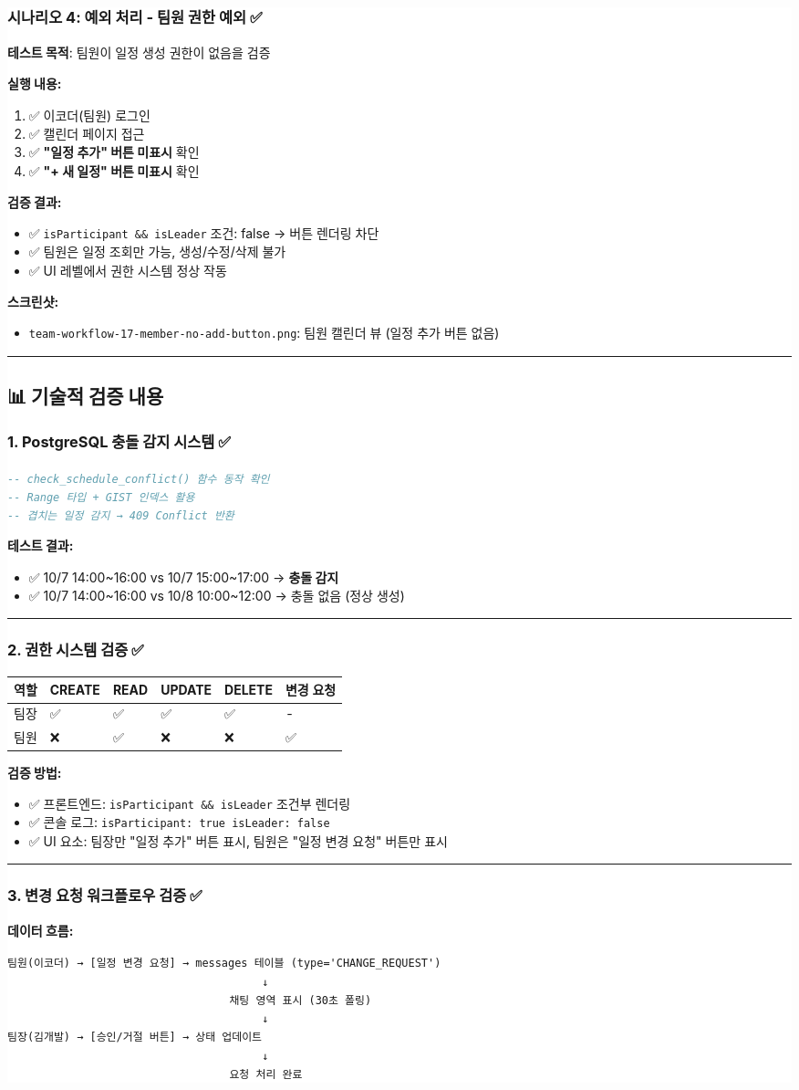 ### 시나리오 4: 예외 처리 - 팀원 권한 예외 ✅

**테스트 목적**: 팀원이 일정 생성 권한이 없음을 검증

**실행 내용:**
1. ✅ 이코더(팀원) 로그인
2. ✅ 캘린더 페이지 접근
3. ✅ **"일정 추가" 버튼 미표시** 확인
4. ✅ **"+ 새 일정" 버튼 미표시** 확인

**검증 결과:**
- ✅ `isParticipant && isLeader` 조건: false → 버튼 렌더링 차단
- ✅ 팀원은 일정 조회만 가능, 생성/수정/삭제 불가
- ✅ UI 레벨에서 권한 시스템 정상 작동

**스크린샷:**
- `team-workflow-17-member-no-add-button.png`: 팀원 캘린더 뷰 (일정 추가 버튼 없음)

---

## 📊 기술적 검증 내용

### 1. PostgreSQL 충돌 감지 시스템 ✅
```sql
-- check_schedule_conflict() 함수 동작 확인
-- Range 타입 + GIST 인덱스 활용
-- 겹치는 일정 감지 → 409 Conflict 반환
```

**테스트 결과:**
- ✅ 10/7 14:00~16:00 vs 10/7 15:00~17:00 → **충돌 감지**
- ✅ 10/7 14:00~16:00 vs 10/8 10:00~12:00 → 충돌 없음 (정상 생성)

---

### 2. 권한 시스템 검증 ✅

| 역할 | CREATE | READ | UPDATE | DELETE | 변경 요청 |
|-----|--------|------|--------|--------|----------|
| 팀장 | ✅ | ✅ | ✅ | ✅ | - |
| 팀원 | ❌ | ✅ | ❌ | ❌ | ✅ |

**검증 방법:**
- ✅ 프론트엔드: `isParticipant && isLeader` 조건부 렌더링
- ✅ 콘솔 로그: `isParticipant: true isLeader: false`
- ✅ UI 요소: 팀장만 "일정 추가" 버튼 표시, 팀원은 "일정 변경 요청" 버튼만 표시

---

### 3. 변경 요청 워크플로우 검증 ✅

**데이터 흐름:**
```
팀원(이코더) → [일정 변경 요청] → messages 테이블 (type='CHANGE_REQUEST')
                                       ↓
                                  채팅 영역 표시 (30초 폴링)
                                       ↓
팀장(김개발) → [승인/거절 버튼] → 상태 업데이트
                                       ↓
                                  요청 처리 완료
```
